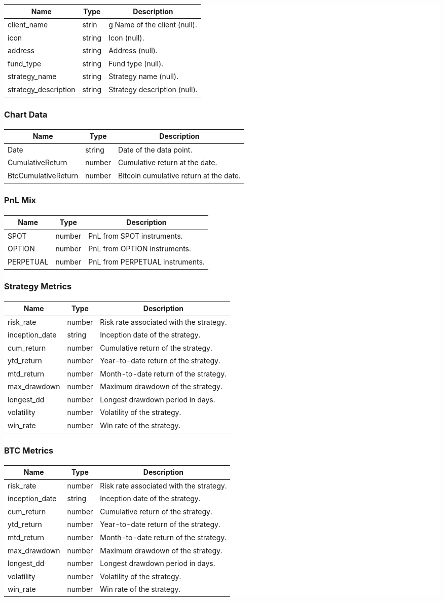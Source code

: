 Name | Type | Description
--------- | ------- | -----------
client_name	|strin|g	Name of the client (null).
icon|	string|	Icon (null).
address	|string	|Address (null).
fund_type	|string	|Fund type (null).
strategy_name|	string	|Strategy name (null).
strategy_description	|string	|Strategy description (null).

### Chart Data


Name | Type | Description
--------- | ------- | -----------
Date	|string	|Date of the data point.
CumulativeReturn|	number	|Cumulative return at the date.
BtcCumulativeReturn|	number	|Bitcoin cumulative return at the date.

### PnL Mix
Name | Type | Description
--------- | ------- | -----------
SPOT|	number|	PnL from SPOT instruments.
OPTION|	number|	PnL from OPTION instruments.
PERPETUAL|	number	|PnL from PERPETUAL instruments.

### Strategy Metrics

Name | Type | Description
--------- | ------- | -----------
risk_rate|	number	|Risk rate associated with the strategy.
inception_date|	string	|Inception date of the strategy.
cum_return|	number	|Cumulative return of the strategy.
ytd_return|	number	|Year-to-date return of the strategy.
mtd_return|	number	|Month-to-date return of the strategy.
max_drawdown|	number|	Maximum drawdown of the strategy.
longest_dd	|number	|Longest drawdown period in days.
volatility	|number	|Volatility of the strategy.
win_rate	|number|	Win rate of the strategy.

### BTC Metrics

Name | Type | Description
--------- | ------- | -----------
risk_rate|	number	|Risk rate associated with the strategy.
inception_date|	string	|Inception date of the strategy.
cum_return|	number	|Cumulative return of the strategy.
ytd_return|	number	|Year-to-date return of the strategy.
mtd_return|	number	|Month-to-date return of the strategy.
max_drawdown|	number|	Maximum drawdown of the strategy.
longest_dd	|number	|Longest drawdown period in days.
volatility	|number	|Volatility of the strategy.
win_rate	|number|	Win rate of the strategy.
